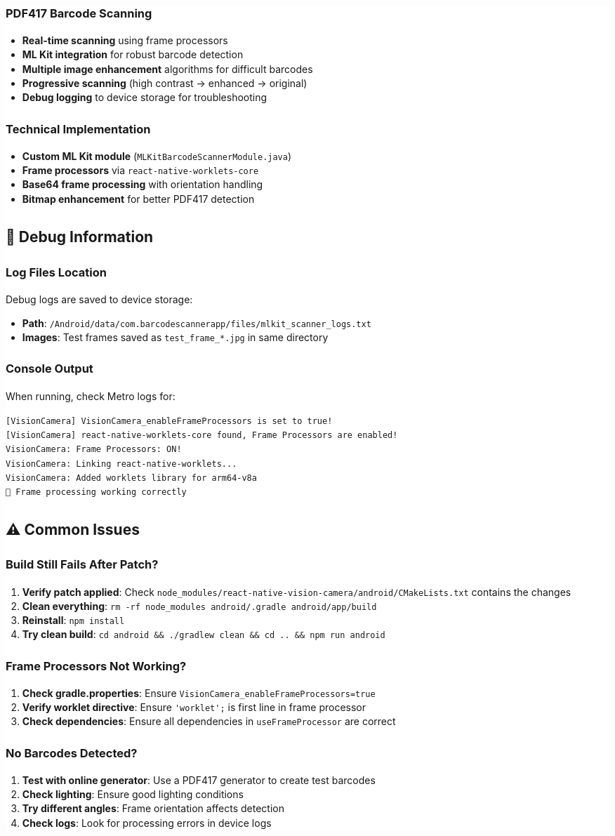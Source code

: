 ### PDF417 Barcode Scanning
- **Real-time scanning** using frame processors
- **ML Kit integration** for robust barcode detection  
- **Multiple image enhancement** algorithms for difficult barcodes
- **Progressive scanning** (high contrast → enhanced → original)
- **Debug logging** to device storage for troubleshooting

### Technical Implementation
- **Custom ML Kit module** (`MLKitBarcodeScannerModule.java`)
- **Frame processors** via `react-native-worklets-core`
- **Base64 frame processing** with orientation handling
- **Bitmap enhancement** for better PDF417 detection

## 🔧 Debug Information

### Log Files Location
Debug logs are saved to device storage:
- **Path**: `/Android/data/com.barcodescannerapp/files/mlkit_scanner_logs.txt`
- **Images**: Test frames saved as `test_frame_*.jpg` in same directory

### Console Output
When running, check Metro logs for:
```
[VisionCamera] VisionCamera_enableFrameProcessors is set to true!
[VisionCamera] react-native-worklets-core found, Frame Processors are enabled!
VisionCamera: Frame Processors: ON!
VisionCamera: Linking react-native-worklets...
VisionCamera: Added worklets library for arm64-v8a
🎯 Frame processing working correctly
```

## ⚠️ Common Issues

### Build Still Fails After Patch?
1. **Verify patch applied**: Check `node_modules/react-native-vision-camera/android/CMakeLists.txt` contains the changes
2. **Clean everything**: `rm -rf node_modules android/.gradle android/app/build`
3. **Reinstall**: `npm install`
4. **Try clean build**: `cd android && ./gradlew clean && cd .. && npm run android`

### Frame Processors Not Working?
1. **Check gradle.properties**: Ensure `VisionCamera_enableFrameProcessors=true`
2. **Verify worklet directive**: Ensure `'worklet';` is first line in frame processor
3. **Check dependencies**: Ensure all dependencies in `useFrameProcessor` are correct

### No Barcodes Detected?
1. **Test with online generator**: Use a PDF417 generator to create test barcodes
2. **Check lighting**: Ensure good lighting conditions
3. **Try different angles**: Frame orientation affects detection
4. **Check logs**: Look for processing errors in device logs

